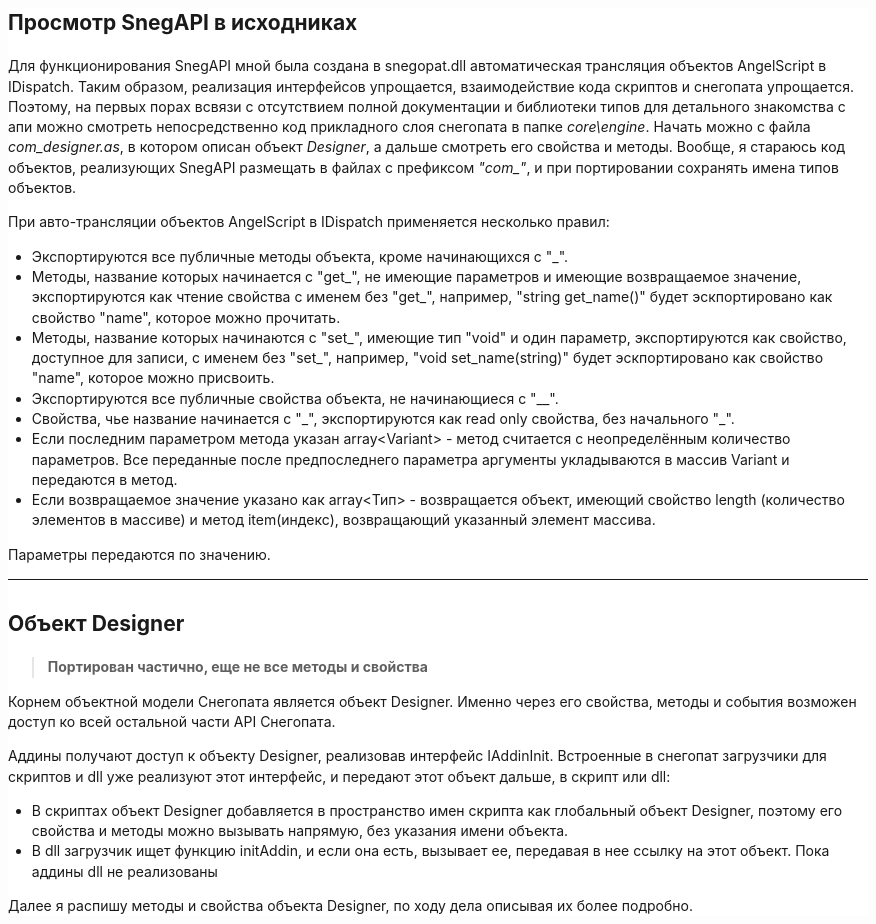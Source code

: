 
## Просмотр SnegAPI в исходниках

Для функционирования SnegAPI мной была создана в snegopat.dll автоматическая трансляция объектов
AngelScript в IDispatch. Таким образом, реализация интерфейсов упрощается, взаимодействие кода
скриптов и снегопата упрощается. Поэтому, на первых порах всвязи с отсутствием полной документации
и библиотеки типов для детального знакомства с апи можно смотреть непосредственно код прикладного
слоя снегопата в папке *core\\engine*. Начать можно с файла *com\_designer.as*, в котором описан объект
*Designer*, а дальше смотреть его свойства и методы. Вообще, я стараюсь код объектов, реализующих
SnegAPI размещать в файлах с префиксом *"com\_"*, и при портировании сохранять имена типов объектов.

При авто-трансляции объектов AngelScript в IDispatch применяется несколько правил:

  *  Экспортируются все публичные методы объекта, кроме начинающихся с "\_".
  *  Методы, название которых начинается с "get\_", не имеющие параметров и имеющие возвращаемое
     значение, экспортируются как чтение свойства с именем без "get\_", например, "string get_name()"
	 будет эскпортировано как свойство "name", которое можно прочитать.
  *  Методы, название которых начинаются с "set\_", имеющие тип "void" и один параметр, экспортируются
     как свойство, доступное для записи, с именем без "set\_", например, "void set_name(string)"
	 будет эскпортировано как свойство "name", которое можно присвоить.
  *  Экспортируются все публичные свойства объекта, не начинающиеся с "\_\_".
  *  Свойства, чье название начинается с "\_", экспортируются как read only свойства, без начального "\_".
  *  Если последним параметром метода указан array\<Variant\> - метод считается с неопределённым
     количество параметров. Все переданные после предпоследнего параметра аргументы укладываются
     в массив Variant и передаются в метод.
  *  Если возвращаемое значение указано как array<Тип> - возвращается объект, имеющий свойство length
     (количество элементов в массиве) и метод item(индекс), возвращающий указанный элемент массива.
  
Параметры передаются по значению.
     

---
## Объект Designer
<a name="Designer"></a>
> **Портирован частично, еще не все методы и свойства**

Корнем объектной модели Снегопата является объект Designer.
Именно через его свойства, методы и события возможен доступ ко всей остальной части API Снегопата.

Аддины получают доступ к объекту Designer, реализовав интерфейс IAddinInit.
Встроенные в снегопат загрузчики для скриптов и dll уже реализуют этот интерфейс, и передают
этот объект дальше, в скрипт или dll:
  
  - В скриптах объект Designer добавляется в пространство имен скрипта как глобальный
    объект Designer, поэтому его свойства и методы можно вызывать напрямую, без указания имени
    объекта.
  - В dll загрузчик ищет функцию initAddin, и если она есть, вызывает ее, передавая в нее
    ссылку на этот объект. Пока аддины dll не реализованы

Далее я распишу методы и свойства объекта Designer, по ходу дела описывая их более подробно.
